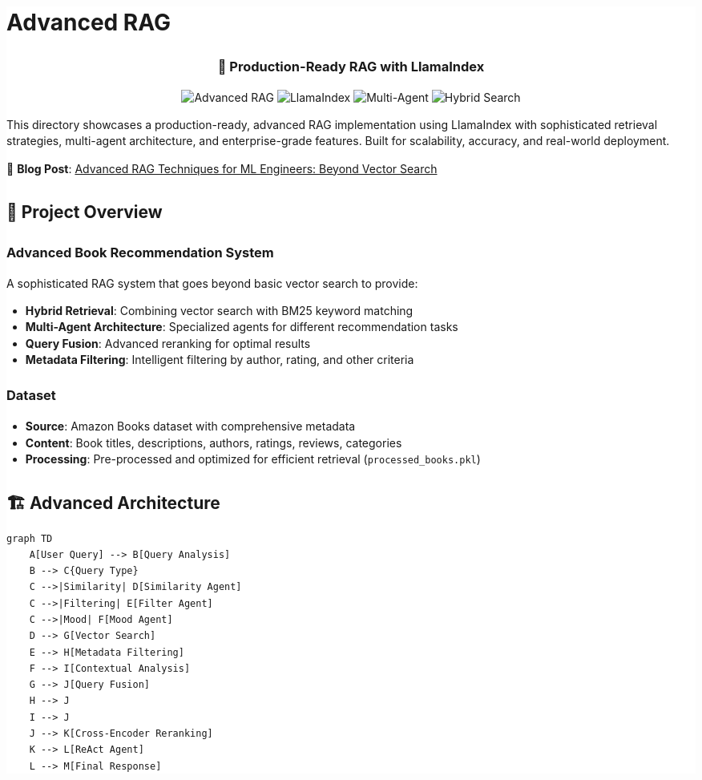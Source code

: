 # Advanced RAG

<div align="center">
  <h3>🚀 Production-Ready RAG with LlamaIndex</h3>
  
  <p>
    <img src="https://img.shields.io/badge/RAG-Advanced-blue" alt="Advanced RAG"/>
    <img src="https://img.shields.io/badge/Framework-LlamaIndex-orange" alt="LlamaIndex"/>
    <img src="https://img.shields.io/badge/Architecture-Multi--Agent-green" alt="Multi-Agent"/>
    <img src="https://img.shields.io/badge/Search-Hybrid-purple" alt="Hybrid Search"/>
  </p>
</div>

This directory showcases a production-ready, advanced RAG implementation using LlamaIndex with sophisticated retrieval strategies, multi-agent architecture, and enterprise-grade features. Built for scalability, accuracy, and real-world deployment.

📖 **Blog Post**: [Advanced RAG Techniques for ML Engineers: Beyond Vector Search](https://open.substack.com/pub/mlwhiz/p/genai-series-beyond-basic-rag-building)

## 🎯 Project Overview

### Advanced Book Recommendation System
A sophisticated RAG system that goes beyond basic vector search to provide:
- **Hybrid Retrieval**: Combining vector search with BM25 keyword matching
- **Multi-Agent Architecture**: Specialized agents for different recommendation tasks
- **Query Fusion**: Advanced reranking for optimal results
- **Metadata Filtering**: Intelligent filtering by author, rating, and other criteria

### Dataset
- **Source**: Amazon Books dataset with comprehensive metadata
- **Content**: Book titles, descriptions, authors, ratings, reviews, categories
- **Processing**: Pre-processed and optimized for efficient retrieval (`processed_books.pkl`)

## 🏗️ Advanced Architecture

```mermaid
graph TD
    A[User Query] --> B[Query Analysis]
    B --> C{Query Type}
    C -->|Similarity| D[Similarity Agent]
    C -->|Filtering| E[Filter Agent]
    C -->|Mood| F[Mood Agent]
    D --> G[Vector Search]
    E --> H[Metadata Filtering]
    F --> I[Contextual Analysis]
    G --> J[Query Fusion]
    H --> J
    I --> J
    J --> K[Cross-Encoder Reranking]
    K --> L[ReAct Agent]
    L --> M[Final Response]
```
